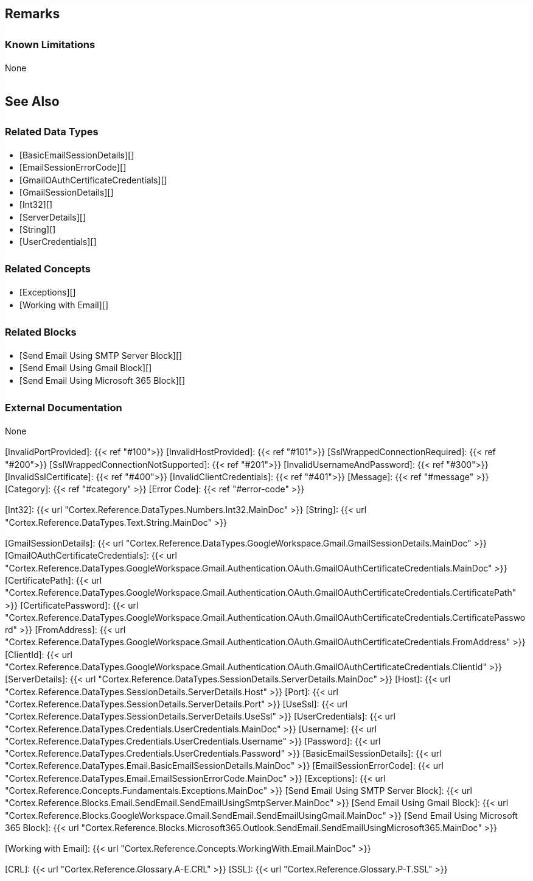 ## Remarks

### Known Limitations

None

## See Also

### Related Data Types

- [BasicEmailSessionDetails][]
- [EmailSessionErrorCode][]
- [GmailOAuthCertificateCredentials][]
- [GmailSessionDetails][]
- [Int32][]
- [ServerDetails][]
- [String][]
- [UserCredentials][]

### Related Concepts

- [Exceptions][]
- [Working with Email][]

### Related Blocks

- [Send Email Using SMTP Server Block][]
- [Send Email Using Gmail Block][]
- [Send Email Using Microsoft 365 Block][]

### External Documentation

None

[InvalidPortProvided]: {{< ref "#100">}}
[InvalidHostProvided]: {{< ref "#101">}}
[SslWrappedConnectionRequired]: {{< ref "#200">}}
[SslWrappedConnectionNotSupported]: {{< ref "#201">}}
[InvalidUsernameAndPassword]: {{< ref "#300">}}
[InvalidSslCertificate]: {{< ref "#400">}}
[InvalidClientCredentials]: {{< ref "#401">}}
[Message]: {{< ref "#message" >}}
[Category]: {{< ref "#category" >}}
[Error Code]: {{< ref "#error-code" >}}

[Int32]: {{< url "Cortex.Reference.DataTypes.Numbers.Int32.MainDoc" >}}
[String]: {{< url "Cortex.Reference.DataTypes.Text.String.MainDoc" >}}

[GmailSessionDetails]: {{< url "Cortex.Reference.DataTypes.GoogleWorkspace.Gmail.GmailSessionDetails.MainDoc" >}}
[GmailOAuthCertificateCredentials]: {{< url "Cortex.Reference.DataTypes.GoogleWorkspace.Gmail.Authentication.OAuth.GmailOAuthCertificateCredentials.MainDoc" >}}
[CertificatePath]: {{< url "Cortex.Reference.DataTypes.GoogleWorkspace.Gmail.Authentication.OAuth.GmailOAuthCertificateCredentials.CertificatePath" >}}
[CertificatePassword]: {{< url "Cortex.Reference.DataTypes.GoogleWorkspace.Gmail.Authentication.OAuth.GmailOAuthCertificateCredentials.CertificatePassword" >}}
[FromAddress]: {{< url "Cortex.Reference.DataTypes.GoogleWorkspace.Gmail.Authentication.OAuth.GmailOAuthCertificateCredentials.FromAddress" >}}
[ClientId]: {{< url "Cortex.Reference.DataTypes.GoogleWorkspace.Gmail.Authentication.OAuth.GmailOAuthCertificateCredentials.ClientId" >}}
[ServerDetails]: {{< url "Cortex.Reference.DataTypes.SessionDetails.ServerDetails.MainDoc" >}}
[Host]: {{< url "Cortex.Reference.DataTypes.SessionDetails.ServerDetails.Host" >}}
[Port]: {{< url "Cortex.Reference.DataTypes.SessionDetails.ServerDetails.Port" >}}
[UseSsl]: {{< url "Cortex.Reference.DataTypes.SessionDetails.ServerDetails.UseSsl" >}}
[UserCredentials]: {{< url "Cortex.Reference.DataTypes.Credentials.UserCredentials.MainDoc" >}}
[Username]: {{< url "Cortex.Reference.DataTypes.Credentials.UserCredentials.Username" >}}
[Password]: {{< url "Cortex.Reference.DataTypes.Credentials.UserCredentials.Password" >}}
[BasicEmailSessionDetails]: {{< url "Cortex.Reference.DataTypes.Email.BasicEmailSessionDetails.MainDoc" >}}
[EmailSessionErrorCode]: {{< url "Cortex.Reference.DataTypes.Email.EmailSessionErrorCode.MainDoc" >}}
[Exceptions]: {{< url "Cortex.Reference.Concepts.Fundamentals.Exceptions.MainDoc" >}}
[Send Email Using SMTP Server Block]: {{< url "Cortex.Reference.Blocks.Email.SendEmail.SendEmailUsingSmtpServer.MainDoc" >}}
[Send Email Using Gmail Block]: {{< url "Cortex.Reference.Blocks.GoogleWorkspace.Gmail.SendEmail.SendEmailUsingGmail.MainDoc" >}}
[Send Email Using Microsoft 365 Block]: {{< url "Cortex.Reference.Blocks.Microsoft365.Outlook.SendEmail.SendEmailUsingMicrosoft365.MainDoc" >}}

[Working with Email]: {{< url "Cortex.Reference.Concepts.WorkingWith.Email.MainDoc" >}}

[CRL]: {{< url "Cortex.Reference.Glossary.A-E.CRL" >}}
[SSL]: {{< url "Cortex.Reference.Glossary.P-T.SSL" >}}
